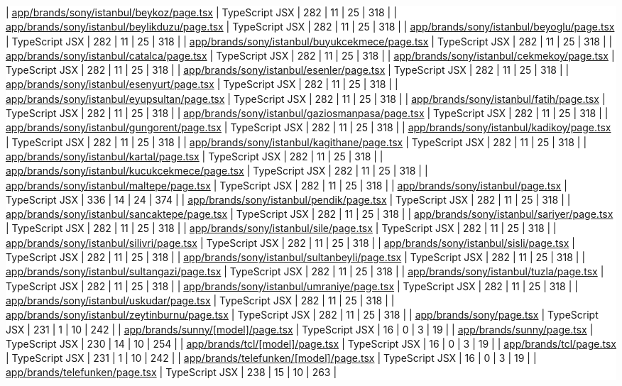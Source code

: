 | [app/brands/sony/istanbul/beykoz/page.tsx](/app/brands/sony/istanbul/beykoz/page.tsx) | TypeScript JSX | 282 | 11 | 25 | 318 |
| [app/brands/sony/istanbul/beylikduzu/page.tsx](/app/brands/sony/istanbul/beylikduzu/page.tsx) | TypeScript JSX | 282 | 11 | 25 | 318 |
| [app/brands/sony/istanbul/beyoglu/page.tsx](/app/brands/sony/istanbul/beyoglu/page.tsx) | TypeScript JSX | 282 | 11 | 25 | 318 |
| [app/brands/sony/istanbul/buyukcekmece/page.tsx](/app/brands/sony/istanbul/buyukcekmece/page.tsx) | TypeScript JSX | 282 | 11 | 25 | 318 |
| [app/brands/sony/istanbul/catalca/page.tsx](/app/brands/sony/istanbul/catalca/page.tsx) | TypeScript JSX | 282 | 11 | 25 | 318 |
| [app/brands/sony/istanbul/cekmekoy/page.tsx](/app/brands/sony/istanbul/cekmekoy/page.tsx) | TypeScript JSX | 282 | 11 | 25 | 318 |
| [app/brands/sony/istanbul/esenler/page.tsx](/app/brands/sony/istanbul/esenler/page.tsx) | TypeScript JSX | 282 | 11 | 25 | 318 |
| [app/brands/sony/istanbul/esenyurt/page.tsx](/app/brands/sony/istanbul/esenyurt/page.tsx) | TypeScript JSX | 282 | 11 | 25 | 318 |
| [app/brands/sony/istanbul/eyupsultan/page.tsx](/app/brands/sony/istanbul/eyupsultan/page.tsx) | TypeScript JSX | 282 | 11 | 25 | 318 |
| [app/brands/sony/istanbul/fatih/page.tsx](/app/brands/sony/istanbul/fatih/page.tsx) | TypeScript JSX | 282 | 11 | 25 | 318 |
| [app/brands/sony/istanbul/gaziosmanpasa/page.tsx](/app/brands/sony/istanbul/gaziosmanpasa/page.tsx) | TypeScript JSX | 282 | 11 | 25 | 318 |
| [app/brands/sony/istanbul/gungorent/page.tsx](/app/brands/sony/istanbul/gungorent/page.tsx) | TypeScript JSX | 282 | 11 | 25 | 318 |
| [app/brands/sony/istanbul/kadikoy/page.tsx](/app/brands/sony/istanbul/kadikoy/page.tsx) | TypeScript JSX | 282 | 11 | 25 | 318 |
| [app/brands/sony/istanbul/kagithane/page.tsx](/app/brands/sony/istanbul/kagithane/page.tsx) | TypeScript JSX | 282 | 11 | 25 | 318 |
| [app/brands/sony/istanbul/kartal/page.tsx](/app/brands/sony/istanbul/kartal/page.tsx) | TypeScript JSX | 282 | 11 | 25 | 318 |
| [app/brands/sony/istanbul/kucukcekmece/page.tsx](/app/brands/sony/istanbul/kucukcekmece/page.tsx) | TypeScript JSX | 282 | 11 | 25 | 318 |
| [app/brands/sony/istanbul/maltepe/page.tsx](/app/brands/sony/istanbul/maltepe/page.tsx) | TypeScript JSX | 282 | 11 | 25 | 318 |
| [app/brands/sony/istanbul/page.tsx](/app/brands/sony/istanbul/page.tsx) | TypeScript JSX | 336 | 14 | 24 | 374 |
| [app/brands/sony/istanbul/pendik/page.tsx](/app/brands/sony/istanbul/pendik/page.tsx) | TypeScript JSX | 282 | 11 | 25 | 318 |
| [app/brands/sony/istanbul/sancaktepe/page.tsx](/app/brands/sony/istanbul/sancaktepe/page.tsx) | TypeScript JSX | 282 | 11 | 25 | 318 |
| [app/brands/sony/istanbul/sariyer/page.tsx](/app/brands/sony/istanbul/sariyer/page.tsx) | TypeScript JSX | 282 | 11 | 25 | 318 |
| [app/brands/sony/istanbul/sile/page.tsx](/app/brands/sony/istanbul/sile/page.tsx) | TypeScript JSX | 282 | 11 | 25 | 318 |
| [app/brands/sony/istanbul/silivri/page.tsx](/app/brands/sony/istanbul/silivri/page.tsx) | TypeScript JSX | 282 | 11 | 25 | 318 |
| [app/brands/sony/istanbul/sisli/page.tsx](/app/brands/sony/istanbul/sisli/page.tsx) | TypeScript JSX | 282 | 11 | 25 | 318 |
| [app/brands/sony/istanbul/sultanbeyli/page.tsx](/app/brands/sony/istanbul/sultanbeyli/page.tsx) | TypeScript JSX | 282 | 11 | 25 | 318 |
| [app/brands/sony/istanbul/sultangazi/page.tsx](/app/brands/sony/istanbul/sultangazi/page.tsx) | TypeScript JSX | 282 | 11 | 25 | 318 |
| [app/brands/sony/istanbul/tuzla/page.tsx](/app/brands/sony/istanbul/tuzla/page.tsx) | TypeScript JSX | 282 | 11 | 25 | 318 |
| [app/brands/sony/istanbul/umraniye/page.tsx](/app/brands/sony/istanbul/umraniye/page.tsx) | TypeScript JSX | 282 | 11 | 25 | 318 |
| [app/brands/sony/istanbul/uskudar/page.tsx](/app/brands/sony/istanbul/uskudar/page.tsx) | TypeScript JSX | 282 | 11 | 25 | 318 |
| [app/brands/sony/istanbul/zeytinburnu/page.tsx](/app/brands/sony/istanbul/zeytinburnu/page.tsx) | TypeScript JSX | 282 | 11 | 25 | 318 |
| [app/brands/sony/page.tsx](/app/brands/sony/page.tsx) | TypeScript JSX | 231 | 1 | 10 | 242 |
| [app/brands/sunny/\[model\]/page.tsx](/app/brands/sunny/%5Bmodel%5D/page.tsx) | TypeScript JSX | 16 | 0 | 3 | 19 |
| [app/brands/sunny/page.tsx](/app/brands/sunny/page.tsx) | TypeScript JSX | 230 | 14 | 10 | 254 |
| [app/brands/tcl/\[model\]/page.tsx](/app/brands/tcl/%5Bmodel%5D/page.tsx) | TypeScript JSX | 16 | 0 | 3 | 19 |
| [app/brands/tcl/page.tsx](/app/brands/tcl/page.tsx) | TypeScript JSX | 231 | 1 | 10 | 242 |
| [app/brands/telefunken/\[model\]/page.tsx](/app/brands/telefunken/%5Bmodel%5D/page.tsx) | TypeScript JSX | 16 | 0 | 3 | 19 |
| [app/brands/telefunken/page.tsx](/app/brands/telefunken/page.tsx) | TypeScript JSX | 238 | 15 | 10 | 263 |